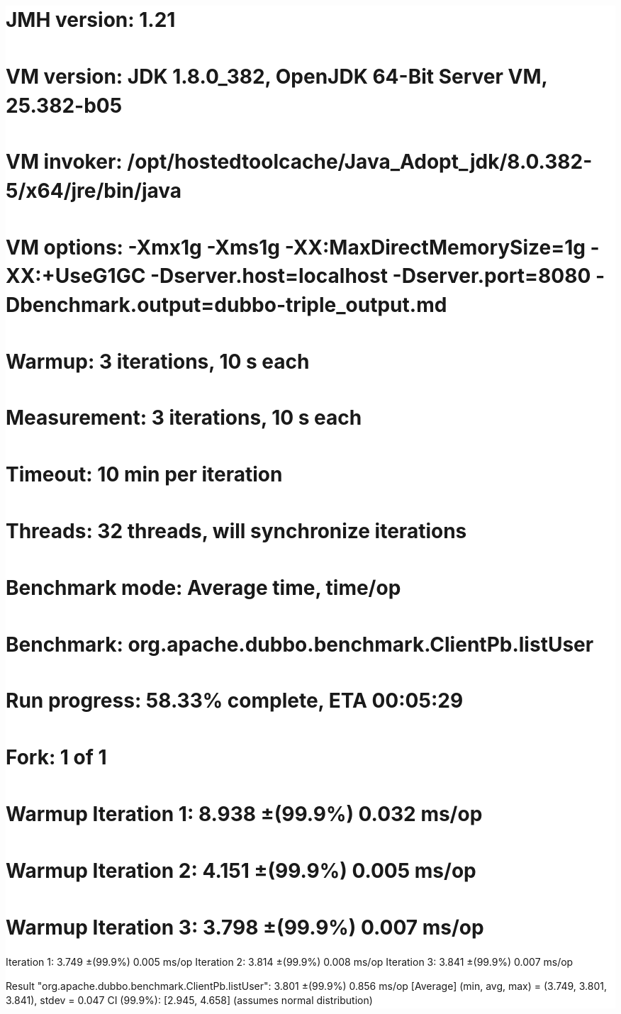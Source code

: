 
# JMH version: 1.21
# VM version: JDK 1.8.0_382, OpenJDK 64-Bit Server VM, 25.382-b05
# VM invoker: /opt/hostedtoolcache/Java_Adopt_jdk/8.0.382-5/x64/jre/bin/java
# VM options: -Xmx1g -Xms1g -XX:MaxDirectMemorySize=1g -XX:+UseG1GC -Dserver.host=localhost -Dserver.port=8080 -Dbenchmark.output=dubbo-triple_output.md
# Warmup: 3 iterations, 10 s each
# Measurement: 3 iterations, 10 s each
# Timeout: 10 min per iteration
# Threads: 32 threads, will synchronize iterations
# Benchmark mode: Average time, time/op
# Benchmark: org.apache.dubbo.benchmark.ClientPb.listUser

# Run progress: 58.33% complete, ETA 00:05:29
# Fork: 1 of 1
# Warmup Iteration   1: 8.938 ±(99.9%) 0.032 ms/op
# Warmup Iteration   2: 4.151 ±(99.9%) 0.005 ms/op
# Warmup Iteration   3: 3.798 ±(99.9%) 0.007 ms/op
Iteration   1: 3.749 ±(99.9%) 0.005 ms/op
Iteration   2: 3.814 ±(99.9%) 0.008 ms/op
Iteration   3: 3.841 ±(99.9%) 0.007 ms/op


Result "org.apache.dubbo.benchmark.ClientPb.listUser":
  3.801 ±(99.9%) 0.856 ms/op [Average]
  (min, avg, max) = (3.749, 3.801, 3.841), stdev = 0.047
  CI (99.9%): [2.945, 4.658] (assumes normal distribution)
